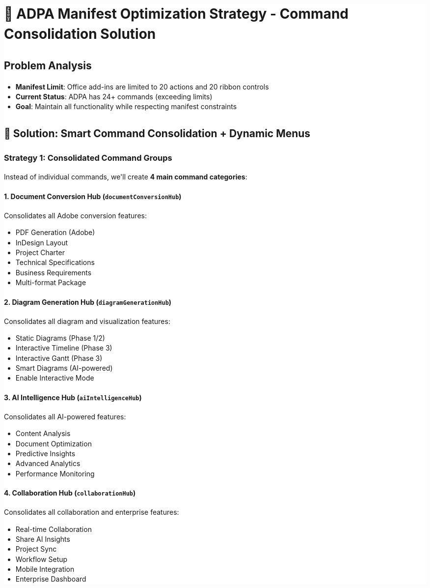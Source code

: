 # 🎯 ADPA Manifest Optimization Strategy - Command Consolidation Solution

## Problem Analysis
- **Manifest Limit**: Office add-ins are limited to 20 actions and 20 ribbon controls
- **Current Status**: ADPA has 24+ commands (exceeding limits)
- **Goal**: Maintain all functionality while respecting manifest constraints

## 🚀 Solution: Smart Command Consolidation + Dynamic Menus

### Strategy 1: Consolidated Command Groups

Instead of individual commands, we'll create **4 main command categories**:

#### 1. **Document Conversion Hub** (`documentConversionHub`)
Consolidates all Adobe conversion features:
- PDF Generation (Adobe)
- InDesign Layout 
- Project Charter
- Technical Specifications
- Business Requirements
- Multi-format Package

#### 2. **Diagram Generation Hub** (`diagramGenerationHub`) 
Consolidates all diagram and visualization features:
- Static Diagrams (Phase 1/2)
- Interactive Timeline (Phase 3)
- Interactive Gantt (Phase 3)
- Smart Diagrams (AI-powered)
- Enable Interactive Mode

#### 3. **AI Intelligence Hub** (`aiIntelligenceHub`)
Consolidates all AI-powered features:
- Content Analysis
- Document Optimization
- Predictive Insights
- Advanced Analytics
- Performance Monitoring

#### 4. **Collaboration Hub** (`collaborationHub`)
Consolidates all collaboration and enterprise features:
- Real-time Collaboration
- Share AI Insights
- Project Sync
- Workflow Setup
- Mobile Integration
- Enterprise Dashboard
